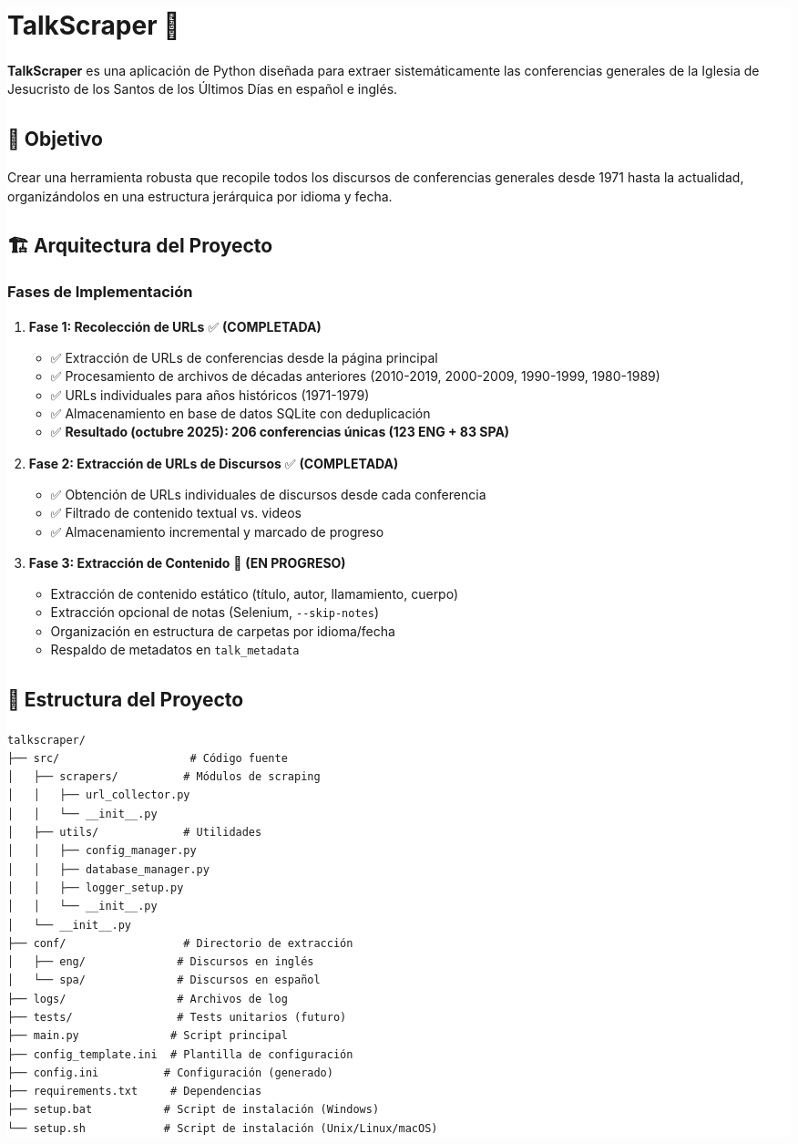 # TalkScraper 🎤

**TalkScraper** es una aplicación de Python diseñada para extraer sistemáticamente las conferencias generales de la Iglesia de Jesucristo de los Santos de los Últimos Días en español e inglés.

## 🎯 Objetivo

Crear una herramienta robusta que recopile todos los discursos de conferencias generales desde 1971 hasta la actualidad, organizándolos en una estructura jerárquica por idioma y fecha.

## 🏗️ Arquitectura del Proyecto

### Fases de Implementación

1. **Fase 1: Recolección de URLs** ✅ **(COMPLETADA)**
   - ✅ Extracción de URLs de conferencias desde la página principal
   - ✅ Procesamiento de archivos de décadas anteriores (2010-2019, 2000-2009, 1990-1999, 1980-1989)
   - ✅ URLs individuales para años históricos (1971-1979)
   - ✅ Almacenamiento en base de datos SQLite con deduplicación
   - ✅ **Resultado (octubre 2025): 206 conferencias únicas (123 ENG + 83 SPA)**

2. **Fase 2: Extracción de URLs de Discursos** ✅ **(COMPLETADA)**
   - ✅ Obtención de URLs individuales de discursos desde cada conferencia
   - ✅ Filtrado de contenido textual vs. videos
   - ✅ Almacenamiento incremental y marcado de progreso

3. **Fase 3: Extracción de Contenido** 🚧 **(EN PROGRESO)**
   - Extracción de contenido estático (título, autor, llamamiento, cuerpo)
   - Extracción opcional de notas (Selenium, `--skip-notes`)
   - Organización en estructura de carpetas por idioma/fecha
   - Respaldo de metadatos en `talk_metadata`

## 📁 Estructura del Proyecto

```
talkscraper/
├── src/                    # Código fuente
│   ├── scrapers/          # Módulos de scraping
│   │   ├── url_collector.py
│   │   └── __init__.py
│   ├── utils/             # Utilidades
│   │   ├── config_manager.py
│   │   ├── database_manager.py
│   │   ├── logger_setup.py
│   │   └── __init__.py
│   └── __init__.py
├── conf/                  # Directorio de extracción
│   ├── eng/              # Discursos en inglés
│   └── spa/              # Discursos en español
├── logs/                 # Archivos de log
├── tests/                # Tests unitarios (futuro)
├── main.py              # Script principal
├── config_template.ini  # Plantilla de configuración
├── config.ini          # Configuración (generado)
├── requirements.txt     # Dependencias
├── setup.bat           # Script de instalación (Windows)
└── setup.sh            # Script de instalación (Unix/Linux/macOS)
```

